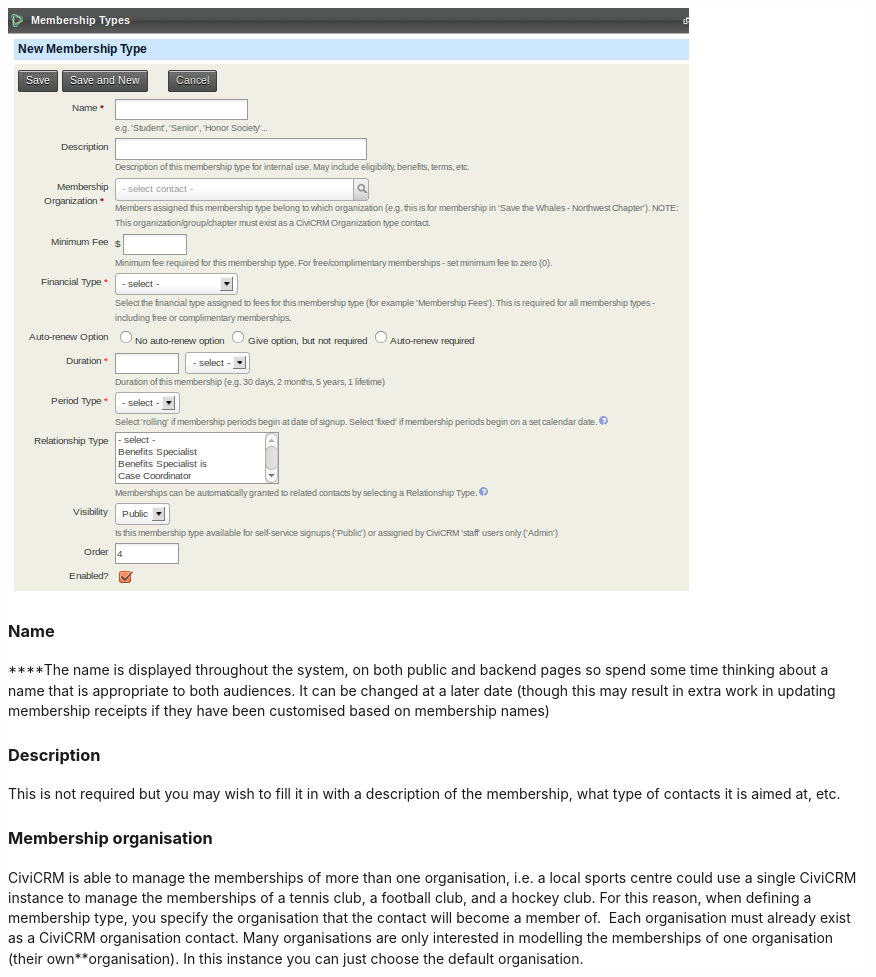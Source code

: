 ![](/images/z-sprint154%20-%20new_membership_type.png) 

### **Name**

****The name is displayed throughout the system, on both public and
backend pages so spend some time thinking about a name that is
appropriate to both audiences. It can be changed at a later date (though
this may result in extra work in updating membership receipts if they
have been customised based on membership names)

### **Description**

This is not required but you may wish to fill it in with a description
of the membership, what type of contacts it is aimed at, etc. 

### **Membership organisation**

CiviCRM is able to manage the memberships of more than one organisation,
i.e. a local sports centre could use a single CiviCRM instance to manage
the memberships of a tennis club, a football club, and a hockey club.
For this reason, when defining a membership type, you specify the
organisation that the contact will become a member of.  Each
organisation must already exist as a CiviCRM organisation contact. Many
organisations are only interested in modelling the memberships of one
organisation (their own**organisation). In this instance you can just
choose the default organisation.
